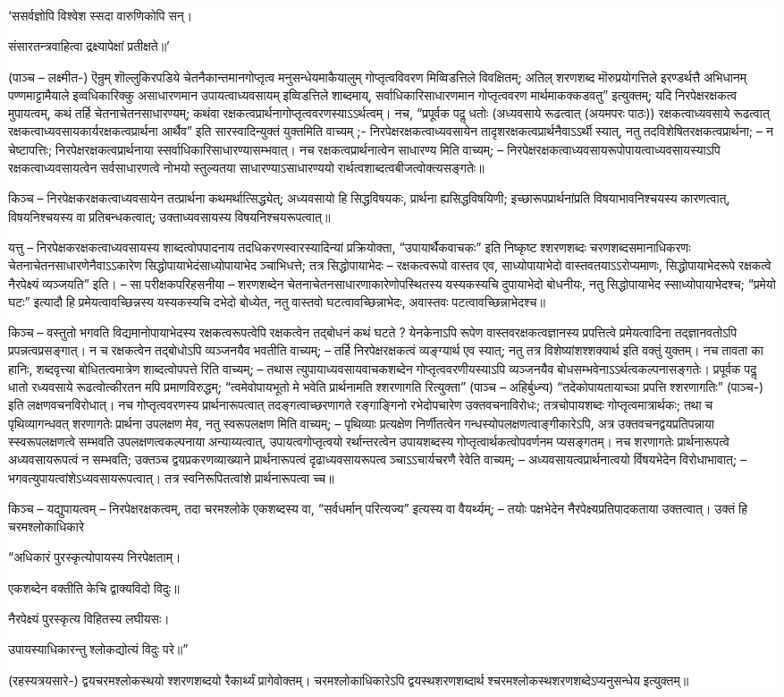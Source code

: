 ‘ससर्वज्ञोपि विश्वेश स्सदा वारुणिकोपि सन्।

संसारतन्त्रवाहित्वा द्रक्ष्यापेक्षां प्रतीक्षते॥’

(पाञ्च – लक्ष्मीत-) ऎन्रुम् शॊल्लुकिरपडिये चेतनैकान्तमानगोप्तृत्व मनुसन्धेयमाकैयालुम् गोप्तृत्वविवरण मिव्विडत्तिले विवक्षितम्; अतिल् शरणशब्द मॊरुप्रयोगत्तिले इरण्डर्थत्तै अभिधानम् पण्णमाट्टामैयाले इव्वधिकारिक्कु असाधारणमान उपायत्वाध्यवसायम् इव्विडत्तिले शाब्दमाय्, सर्वाधिकारिसाधारणमान गोप्तृत्ववरण मार्थमाकक्कडवतु” इत्युक्तम्; यदि निरपेक्षरक्षकत्व मुपायत्वम्, कथं तर्हि चेतनाचेतनसाधारण्यम्; कथंवा रक्षकत्वप्रार्थनागोप्तृत्ववरणस्याऽऽर्थत्वम्। नच, “प्रपूर्वक पदॢ धतोः (अध्यवसाये रूढत्वात् (अयमपरः पाठः)) रक्षकत्वाध्यवसाये रूढत्वात् रक्षकत्वाध्यवसायकार्यरक्षकत्वप्रार्थना आर्थैव” इति सारस्वादिन्युक्तं युक्तमिति वाच्यम् ;- निरपेक्षरक्षकत्वाध्यवसायेन तादृशरक्षकत्वप्रार्थनैवाऽऽर्थी स्यात्, नतु तदविशेषितरक्षकत्वप्रार्थना; – न चेष्टापत्तिः; निरपेक्षरक्षकत्वप्रार्थनाया स्सर्वाधिकारिसाधारण्यासम्भवात्। नच रक्षकत्वप्रार्थनात्वेन साधारण्य मिति वाच्यम्; – निरपेक्षरक्षकत्वाध्यवसायरूपोपायत्वाध्यवसायस्याऽपि रक्षकत्वाध्यवसायत्वेन सर्वसाधारणत्वे नोभयो स्तुल्यतया साधारण्याऽसाधारण्ययो रार्थत्वशाब्दत्वबीजत्वोक्त्यसङ्गतेः॥

किञ्च – निरपेक्षकरक्षकत्वाध्यवसायेन तत्प्रार्थना कथमर्थात्सिद्ध्येत्; अध्यवसायो हि सिद्धविषयकः, प्रार्थना ह्यसिद्धविषयिणी; इच्छारूपप्रार्थनांप्रति विषयाभावनिश्चयस्य कारणत्वात्, विषयनिश्चयस्य वा प्रतिबन्धकत्वात्; उक्ताध्यवसायस्य विषयनिश्चयरूपत्वात्॥

यत्तु – निरपेक्षकरक्षकत्वाध्यवसायस्य शाब्दत्वोपपादनाय तदधिकरणस्वारस्यादिन्यां प्रक्रियोक्ता, “उपायार्थैकवाचकः” इति निष्कृष्ट श्शरणशब्दः चरणशब्दसमानाधिकरणः चेतनाचेतनसाधारणेनैवाऽऽकारेण सिद्धोपायाभेदंसाध्योपायाभेद ञ्चाभिधत्ते; तत्र सिद्धोपायाभेदः – रक्षकत्वरूपो वास्तव एव, साध्योपायाभेदो वास्तवतयाऽऽरोप्यमाणः, सिद्धोपायाभेदरूपे रक्षकत्वे नैरपेक्ष्यं व्यञ्जयति” इति। – सा परीक्षकपरिहसनीया – शरणशब्देन चेतनाचेतनसाधारणाकारेणोपस्थितस्य यस्यकस्यचि दुपायाभेदो बोधनीयः, नतु सिद्धोपायाभेद स्साध्योपायाभेदश्च; “प्रमेयो घटः” इत्यादौ हि प्रमेयत्वावच्छिन्नस्य यस्यकस्यचि दभेदो बोध्येत, नतु वास्तवो घटत्वावच्छिन्नाभेदः, अवास्तवः पटत्वावच्छिन्नाभेदश्च॥

किञ्च – वस्तुतो भगवति विद्यमानोपायाभेदस्य रक्षकत्वरूपत्वेपि रक्षकत्वेन तद्बोधनं कथं घटते ? येनकेनाऽपि रूपेण वास्तवरक्षकत्वज्ञानस्य प्रपत्तित्वे प्रमेयत्वादिना तद्ज्ञानवतोऽपि प्रपन्नत्वप्रसङ्गात्। न च रक्षकत्वेन तद्बोधोऽपि व्यञ्जनयैव भवतीति वाच्यम्; – तर्हि निरपेक्षरक्षकत्वं व्यङ्ग्यार्थ एव स्यात्; नतु तत्र विशेष्यांशश्शक्यार्थ इति वक्तुं युक्तम्। नच तावता का हानिः, शब्दवृत्त्या बोधितत्वमात्रेण शाब्दत्वोपपत्ते रिति वाच्यम्; – तथास त्युपायाध्यवसायवाचकशब्देन गोप्तृत्ववरणीयस्याऽपि व्यञ्जनयैव बोधसम्भवेनाऽऽर्थत्वकल्पनासङ्गतेः। प्रपूर्वक पदॢ धातो रध्यवसाये रूढत्वोत्कीरतन मपि प्रमाणविरुद्धम्; “त्वमेवोपायभूतो मे भवेति प्रार्थनामति श्शरणागति रित्युक्ता” (पाञ्च – अहिर्बुध्न्य) “तदेकोपायतायाच्ञा प्रपत्ति श्शरणागतिः” (पाञ्च-) इति लक्षणवचनविरोधात्। नच गोप्तृत्ववरणस्य प्रार्थनारूपत्वात् तदङ्गत्वाच्छरणागते रङ्गाङ्गिनो रभेदोपचारेण उक्तवचनाविरोधः; तत्रचोपायशब्दः गोप्तृत्वमात्रार्थकः; तथा च पृथिव्यागन्धवत् शरणागतेः प्रार्थना उपलक्षण मेव, नतु स्वरूपलक्षण मिति वाच्यम्; – पृथिव्याः प्रत्यक्षेण निर्णीतत्वेन गन्धस्योपलक्षणत्वाङ्गीकारेऽपि, अत्र उक्तवचनद्वयप्रतिपन्नाया स्स्वरूपलक्षणत्वे सम्भवति उपलक्षणत्वकल्पनाया अन्याय्यत्वात्, उपायत्वगोप्तृत्वयो रर्थान्तरत्वेन उपायशब्दस्य गोप्तृत्वार्थकत्वोपवर्णनम प्यसङ्गतम्। नच शरणागतेः प्रार्थनारूपत्वे अध्यवसायरूपत्वं न सम्भवति; उक्तञ्च द्वयप्रकरणव्याख्याने प्रार्थनारूपत्वं दृढाध्यवसायरूपत्व ञ्चाऽऽचार्यचरणै रेवेति वाच्यम्; – अध्यवसायत्वप्रार्थनात्वयो र्विषयभेदेन विरोधाभावात्; – भगवत्युपायत्वांशेऽध्यवसायरूपत्वात्। तत्र स्वनिरूपितत्वांशे प्रार्थनारूपत्वा च्च॥

किञ्च – यद्युपायत्वम् – निरपेक्षरक्षकत्वम्, तदा चरमश्लोके एकशब्दस्य वा, “सर्वधर्मान् परित्यज्य” इत्यस्य वा वैयर्थ्यम्; – तयोः पक्षभेदेन नैरपेक्ष्यप्रतिपादकताया उक्तत्वात्। उक्तं हि चरमश्लोकाधिकारे

“अधिकारं पुरस्कृत्योपायस्य निरपेक्षताम्।

एकशब्देन वक्तीति केचि द्वाक्यविदो विदुः॥

नैरपेक्ष्यं पुरस्कृत्य विहितस्य लघीयसः।

उपायस्याधिकारन्तु श्लोकद्योत्यं विदुः परे॥”

(रहस्यत्रयसारे-) द्वयचरमश्लोकस्थयो श्शरणशब्दयो रैकार्थ्यं प्रागेवोक्तम्। चरमश्लोकाधिकारेऽपि द्वयस्थशरणशब्दार्थ श्चरमश्लोकस्थशरणशब्देऽप्यनुसन्धेय इत्युक्तम्॥
